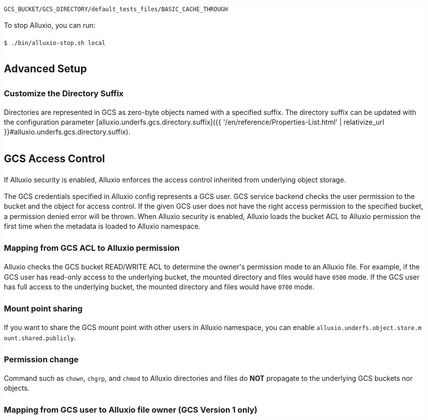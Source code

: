 ```
GCS_BUCKET/GCS_DIRECTORY/default_tests_files/BASIC_CACHE_THROUGH
```

To stop Alluxio, you can run:

```console
$ ./bin/alluxio-stop.sh local
```

## Advanced Setup

### Customize the Directory Suffix

Directories are represented in GCS as zero-byte objects named with a specified suffix. The
directory suffix can be updated with the configuration parameter
[alluxio.underfs.gcs.directory.suffix]({{ '/en/reference/Properties-List.html' | relativize_url }}#alluxio.underfs.gcs.directory.suffix).

## GCS Access Control

If Alluxio security is enabled, Alluxio enforces the access control inherited from underlying object
storage.

The GCS credentials specified in Alluxio config represents a GCS user. GCS service backend checks
the user permission to the bucket and the object for access control. If the given GCS user does not
have the right access permission to the specified bucket, a permission denied error will be thrown.
When Alluxio security is enabled, Alluxio loads the bucket ACL to Alluxio permission the first
time when the metadata is loaded to Alluxio namespace.

### Mapping from GCS ACL to Alluxio permission

Alluxio checks the GCS bucket READ/WRITE ACL to determine the owner's permission mode to an Alluxio
file. For example, if the GCS user has read-only access to the underlying bucket, the mounted
directory and files would have `0500` mode. If the GCS user has full access to the underlying bucket,
the mounted directory and files would have `0700` mode.

### Mount point sharing

If you want to share the GCS mount point with other users in Alluxio namespace, you can enable
`alluxio.underfs.object.store.mount.shared.publicly`.

### Permission change

Command such as `chown`, `chgrp`, and `chmod` to Alluxio directories and files do **NOT** propagate to the underlying
GCS buckets nor objects.

### Mapping from GCS user to Alluxio file owner (GCS Version 1 only)
